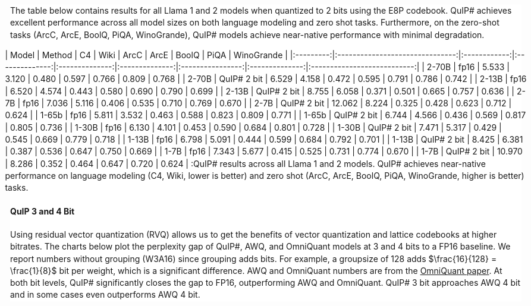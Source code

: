 The table below contains results for all Llama 1 and 2 models when quantized to 2 bits using the E8P codebook.
QuIP# achieves excellent performance across all model sizes on both language modeling and zero shot tasks.
Furthermore, on the zero-shot tasks (ArcC, ArcE, BoolQ, PiQA, WinoGrande), QuIP# models achieve near-native performance with minimal degradation.



<div style="margin-left: -1%;
            margin-right: auto;
            width: 102%;">
|   Model   |   Method  | C4 | Wiki | ArcC | ArcE | BoolQ | PiQA | WinoGrande |
|:---------:|:-------------------------------:|:------------:|:--------------:|:--------------:|:--------------:|:----------------:|:--------------:|:---------------------------:|
|   2-70B   |    fp16   |      5.533      |       3.120       |      0.480      |      0.597      |       0.766       |      0.809      |         0.768         |
| 2-70B | QuIP# 2 bit |    6.529    |     4.158     |    0.472    |    0.595    |     0.791     |    0.786    |       0.742       |
|   2-13B   |    fp16   |      6.520      |       4.574       |      0.443      |      0.580      |       0.690       |      0.790      |         0.699         |
| 2-13B | QuIP# 2 bit |    8.755   |     6.058     |    0.371    |    0.501    |     0.665     |    0.757    |       0.636       |
|    2-7B   |    fp16   |      7.036      |       5.116       |      0.406      |      0.535      |       0.710       |      0.769      |         0.670         |
|  2-7B | QuIP# 2 bit |    12.062   |     8.224     |    0.325    |    0.428    |     0.623     |    0.712    |       0.624       |
|   1-65b   |    fp16   |      5.811      |       3.532       |      0.463      |      0.588      |       0.823       |      0.809      |         0.771         |
| 1-65b | QuIP# 2 bit |    6.744    |     4.566     |    0.436    |    0.569    |     0.817     |    0.805    |       0.736       |
|   1-30B   |    fp16   |      6.130      |       4.101       |      0.453      |      0.590      |       0.684       |      0.801      |         0.728         |
| 1-30B | QuIP# 2 bit |    7.471    |     5.317     |    0.429    |    0.545    |     0.669     |    0.779    |       0.718       |
|   1-13B   |    fp16   |      6.798      |       5.091       |      0.444      |      0.599      |       0.684       |      0.792      |         0.701         |
| 1-13B | QuIP# 2 bit |    8.425    |     6.381     |    0.387    |    0.536   |     0.647     |    0.750    |       0.669       |
|    1-7B   |    fp16   |      7.343      |       5.677       |      0.415      |      0.525      |       0.731       |      0.774      |         0.670         |
|  1-7B | QuIP# 2 bit |    10.970   |     8.286     |    0.352    |    0.464    |     0.647     |    0.720    |       0.624       |
:QuIP# results across all Llama 1 and 2 models. QuIP# achieves near-native performance on language modeling (C4, Wiki, lower is better) and zero shot (ArcC, ArcE, BoolQ, PiQA, WinoGrande, higher is better) tasks.
</div>

#### QuIP 3 and 4 Bit

Using residual vector quantization (RVQ) allows us to get the benefits of vector quantization and lattice codebooks at higher bitrates.
The charts below plot the perplexity gap of QuIP#, AWQ, and OmniQuant models at 3 and 4 bits to a FP16 baseline.
We report numbers without grouping (W3A16) since grouping adds bits.
For example, a groupsize of 128 adds $\frac{16}{128} = \frac{1}{8}$ bit per weight, which is a significant difference.
AWQ and OmniQuant numbers are from the [OmniQuant paper](https://arxiv.org/abs/2308.13137).
At both bit levels, QuIP# significantly closes the gap to FP16, outperforming AWQ and OmniQuant.
QuIP# 3 bit approaches AWQ 4 bit and in some cases even outperforms AWQ 4 bit.
